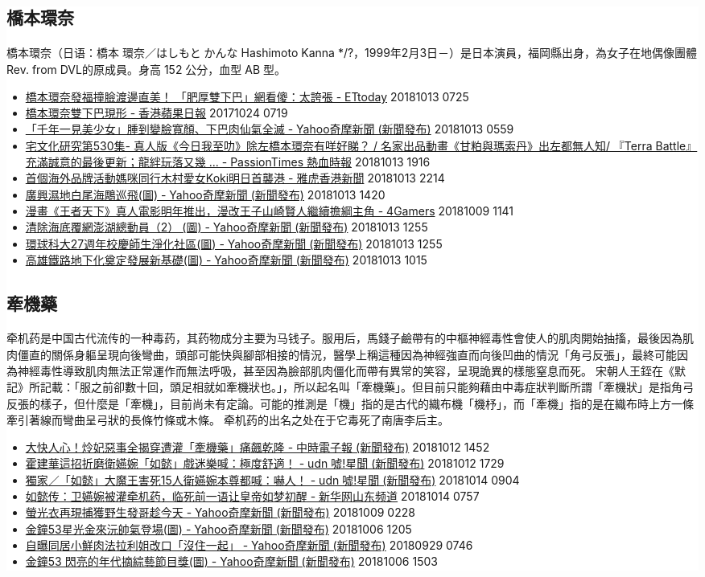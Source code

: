 ## 橋本環奈

橋本環奈（日语：橋本 環奈／はしもと かんな Hashimoto Kanna */?，1999年2月3日－）是日本演員，福岡縣出身，為女子在地偶像團體Rev. from DVL的原成​​員。身高 152 公分，血型 AB 型。
- [橋本環奈發福撞臉渡邊直美！ 「肥厚雙下巴」網看傻：太誇張 - ETtoday](https://star.ettoday.net/news/1280530 "橋本環奈發福撞臉渡邊直美！ 「肥厚雙下巴」網看傻：太誇張 - ETtoday") 20181013 0725
- [橋本環奈雙下巴現形 - 香港蘋果日報](https://hk.entertainment.appledaily.com/entertainment/daily/article/20181014/20521719 "橋本環奈雙下巴現形 - 香港蘋果日報") 20171024 0719
- [「千年一見美少女」腫到變臉寬顏、下巴肉仙氣全滅 - Yahoo奇摩新聞 (新聞發布)](https://tw.news.yahoo.com/%E5%8D%83%E5%B9%B4-%E8%A6%8B%E7%BE%8E%E5%B0%91%E5%A5%B3-%E8%85%AB%E5%88%B0%E8%AE%8A%E8%87%89-%E5%AF%AC%E9%A1%8F-%E4%B8%8B%E5%B7%B4%E8%82%89%E4%BB%99%E6%B0%A3%E5%85%A8%E6%BB%85-054958073.html "「千年一見美少女」腫到變臉寬顏、下巴肉仙氣全滅 - Yahoo奇摩新聞 (新聞發布)") 20181013 0559
- [宅文化研究第530集- 真人版《今日我至叻》除左橋本環奈有咩好睇？ / 名家出品動畫《甘粕與瑪索丹》出左都無人知/ 『Terra Battle』充滿誠意的最後更新；龍絆玩落又幾 ... - PassionTimes 熱血時報](http://www.passiontimes.hk/prog/21/530 "宅文化研究第530集- 真人版《今日我至叻》除左橋本環奈有咩好睇？ / 名家出品動畫《甘粕與瑪索丹》出左都無人知/ 『Terra Battle』充滿誠意的最後更新；龍絆玩落又幾 ... - PassionTimes 熱血時報") 20181013 1916
- [首個海外品牌活動媽咪同行木村愛女Koki明日首襲港 - 雅虎香港新聞](https://hk.celebrity.yahoo.com/%E9%A6%96%E5%80%8B%E6%B5%B7%E5%A4%96%E5%93%81%E7%89%8C%E6%B4%BB%E5%8B%95-%E5%AA%BD%E5%92%AA%E5%90%8C%E8%A1%8C-%E6%9C%A8%E6%9D%91%E6%84%9B%E5%A5%B3koki%E6%98%8E%E6%97%A5%E9%A6%96%E8%A5%B2%E6%B8%AF-220415593.html "首個海外品牌活動媽咪同行木村愛女Koki明日首襲港 - 雅虎香港新聞") 20181013 2214
- [廣興濕地白尾海鵰巡飛(圖) - Yahoo奇摩新聞 (新聞發布)](https://tw.news.yahoo.com/%E5%BB%A3%E8%88%88%E6%BF%95%E5%9C%B0-%E7%99%BD%E5%B0%BE%E6%B5%B7%E9%B5%B0%E5%B7%A1%E9%A3%9B-%E5%9C%96-140055913.html "廣興濕地白尾海鵰巡飛(圖) - Yahoo奇摩新聞 (新聞發布)") 20181013 1420
- [漫畫《王者天下》真人電影明年推出，漫改王子山崎賢人繼續擔綱主角 - 4Gamers](https://www.4gamers.com.tw/news/detail/36639/jump-comic-kingdom-is-going-to-become-a-live-action-movie "漫畫《王者天下》真人電影明年推出，漫改王子山崎賢人繼續擔綱主角 - 4Gamers") 20181009 1141
- [清除海底覆網澎湖總動員（2） (圖) - Yahoo奇摩新聞 (新聞發布)](https://tw.news.yahoo.com/%E6%B8%85%E9%99%A4%E6%B5%B7%E5%BA%95%E8%A6%86%E7%B6%B2-%E6%BE%8E%E6%B9%96%E7%B8%BD%E5%8B%95%E5%93%A1-2-%E5%9C%96-123051569.html "清除海底覆網澎湖總動員（2） (圖) - Yahoo奇摩新聞 (新聞發布)") 20181013 1255
- [環球科大27週年校慶師生淨化社區(圖) - Yahoo奇摩新聞 (新聞發布)](https://tw.news.yahoo.com/%E7%92%B0%E7%90%83%E7%A7%91%E5%A4%A727%E9%80%B1%E5%B9%B4%E6%A0%A1%E6%85%B6-%E5%B8%AB%E7%94%9F%E6%B7%A8%E5%8C%96%E7%A4%BE%E5%8D%80-%E5%9C%96-123051768.html "環球科大27週年校慶師生淨化社區(圖) - Yahoo奇摩新聞 (新聞發布)") 20181013 1255
- [高雄鐵路地下化奠定發展新基礎(圖) - Yahoo奇摩新聞 (新聞發布)](https://tw.news.yahoo.com/%E9%AB%98%E9%9B%84%E9%90%B5%E8%B7%AF%E5%9C%B0%E4%B8%8B%E5%8C%96-%E5%A5%A0%E5%AE%9A%E7%99%BC%E5%B1%95%E6%96%B0%E5%9F%BA%E7%A4%8E-%E5%9C%96-095547623.html "高雄鐵路地下化奠定發展新基礎(圖) - Yahoo奇摩新聞 (新聞發布)") 20181013 1015

## 牽機藥

牵机药是中国古代流传的一种毒药，其药物成分主要为马钱子。服用后，馬錢子鹼帶有的中樞神經毒性會使人的肌肉開始抽搐，最後因為肌肉僵直的關係身軀呈現向後彎曲，頭部可能快與腳部相接的情況，醫學上稱這種因為神經強直而向後凹曲的情況「角弓反張」，最終可能因為神經毒性導致肌肉無法正常運作而無法呼吸，甚至因為臉部肌肉僵化而帶有異常的笑容，呈現詭異的樣態窒息而死。
宋朝人王銍在《默記》所記載：「服之前卻數十回，頭足相就如牽機狀也。」，所以起名叫「牽機藥」。但目前只能夠藉由中毒症狀判斷所謂「牽機狀」是指角弓反張的樣子，但什麼是「牽機」，目前尚未有定論。可能的推測是「機」指的是古代的織布機「機杼」，而「牽機」指的是在織布時上方一條牽引著線而彎曲呈弓狀的長條竹條或木條。
牵机药的出名之处在于它毒死了南唐李后主。
- [大快人心！炩妃惡事全揭穿遭灌「牽機藥」痛飆乾隆 - 中時電子報 (新聞發布)](https://www.chinatimes.com/realtimenews/20181012004581-260404 "大快人心！炩妃惡事全揭穿遭灌「牽機藥」痛飆乾隆 - 中時電子報 (新聞發布)") 20181012 1452
- [霍建華這招折磨衛嬿婉「如懿」戲迷樂喊：極度舒適！ - udn 噓!星聞 (新聞發布)](https://stars.udn.com/star/story/10091/3419324 "霍建華這招折磨衛嬿婉「如懿」戲迷樂喊：極度舒適！ - udn 噓!星聞 (新聞發布)") 20181012 1729
- [獨家／「如懿」大魔王害死15人衛嬿婉本尊都喊：嚇人！ - udn 噓!星聞 (新聞發布)](https://stars.udn.com/star/story/10091/3421282 "獨家／「如懿」大魔王害死15人衛嬿婉本尊都喊：嚇人！ - udn 噓!星聞 (新聞發布)") 20181014 0904
- [如懿传：卫嬿婉被灌牵机药，临死前一语让皇帝如梦初醒 - 新华网山东频道](http://www.sd.xinhuanet.com/news/yule/2018-10/14/c_1123556402.htm "如懿传：卫嬿婉被灌牵机药，临死前一语让皇帝如梦初醒 - 新华网山东频道") 20181014 0757
- [螢光衣再現捕獲野生發哥趁今天 - Yahoo奇摩新聞 (新聞發布)](https://tw.news.yahoo.com/%E8%9E%A2%E5%85%89%E8%A1%A3%E5%86%8D%E7%8F%BE-%E6%8D%95%E7%8D%B2%E9%87%8E%E7%94%9F%E7%99%BC%E5%93%A5%E8%B6%81%E4%BB%8A%E5%A4%A9-022800527.html "螢光衣再現捕獲野生發哥趁今天 - Yahoo奇摩新聞 (新聞發布)") 20181009 0228
- [金鐘53星光金來沅帥氣登場(圖) - Yahoo奇摩新聞 (新聞發布)](https://tw.news.yahoo.com/%E9%87%91%E9%90%9853%E6%98%9F%E5%85%89-%E9%87%91%E4%BE%86%E6%B2%85%E5%B8%A5%E6%B0%A3%E7%99%BB%E5%A0%B4-%E5%9C%96-114000990.html "金鐘53星光金來沅帥氣登場(圖) - Yahoo奇摩新聞 (新聞發布)") 20181006 1205
- [自曝同居小鮮肉法拉利姐改口「沒住一起」 - Yahoo奇摩新聞 (新聞發布)](https://tw.news.yahoo.com/video/%E8%87%AA%E6%9B%9D%E5%90%8C%E5%B1%85%E5%B0%8F%E9%AE%AE%E8%82%89-%E6%B3%95%E6%8B%89%E5%88%A9%E5%A7%90%E6%94%B9%E5%8F%A3-%E6%B2%92%E4%BD%8F-%E8%B5%B7-072637895.html "自曝同居小鮮肉法拉利姐改口「沒住一起」 - Yahoo奇摩新聞 (新聞發布)") 20180929 0746
- [金鐘53 閃亮的年代摘綜藝節目獎(圖) - Yahoo奇摩新聞 (新聞發布)](https://tw.news.yahoo.com/%E9%87%91%E9%90%9853-%E9%96%83%E4%BA%AE%E7%9A%84%E5%B9%B4%E4%BB%A3%E6%91%98%E7%B6%9C%E8%97%9D%E7%AF%80%E7%9B%AE%E7%8D%8E-%E5%9C%96-144111106.html "金鐘53 閃亮的年代摘綜藝節目獎(圖) - Yahoo奇摩新聞 (新聞發布)") 20181006 1503